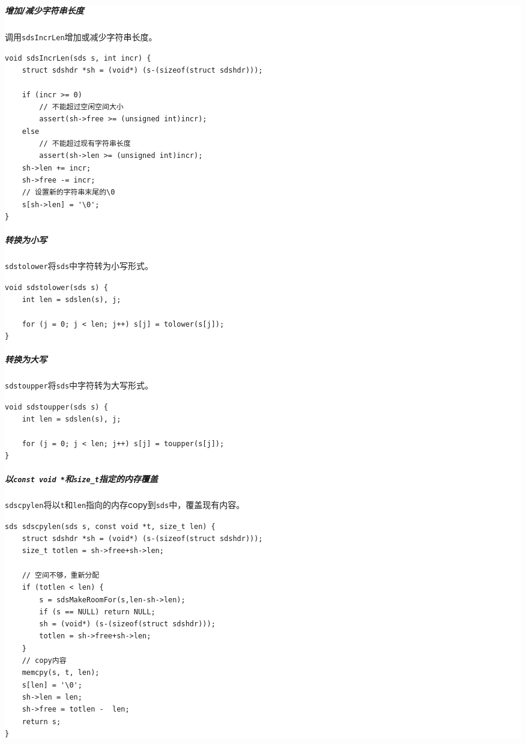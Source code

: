 ##### 增加/减少字符串长度
调用`sdsIncrLen`增加或减少字符串长度。
```
void sdsIncrLen(sds s, int incr) {
    struct sdshdr *sh = (void*) (s-(sizeof(struct sdshdr)));

    if (incr >= 0)
        // 不能超过空闲空间大小
        assert(sh->free >= (unsigned int)incr);
    else
        // 不能超过现有字符串长度
        assert(sh->len >= (unsigned int)incr);
    sh->len += incr;
    sh->free -= incr;
    // 设置新的字符串末尾的\0
    s[sh->len] = '\0';
}
```

##### 转换为小写
`sdstolower`将`sds`中字符转为小写形式。
```
void sdstolower(sds s) {
    int len = sdslen(s), j;

    for (j = 0; j < len; j++) s[j] = tolower(s[j]);
}
```

##### 转换为大写
`sdstoupper`将`sds`中字符转为大写形式。
```
void sdstoupper(sds s) {
    int len = sdslen(s), j;

    for (j = 0; j < len; j++) s[j] = toupper(s[j]);
}
```

##### 以`const void *`和`size_t`指定的内存覆盖
`sdscpylen`将以`t`和`len`指向的内存copy到`sds`中，覆盖现有内容。
```
sds sdscpylen(sds s, const void *t, size_t len) {
    struct sdshdr *sh = (void*) (s-(sizeof(struct sdshdr)));
    size_t totlen = sh->free+sh->len;

    // 空间不够，重新分配
    if (totlen < len) {
        s = sdsMakeRoomFor(s,len-sh->len);
        if (s == NULL) return NULL;
        sh = (void*) (s-(sizeof(struct sdshdr)));
        totlen = sh->free+sh->len;
    }
    // copy内容
    memcpy(s, t, len);
    s[len] = '\0';
    sh->len = len;
    sh->free = totlen -  len;
    return s;
}
```
